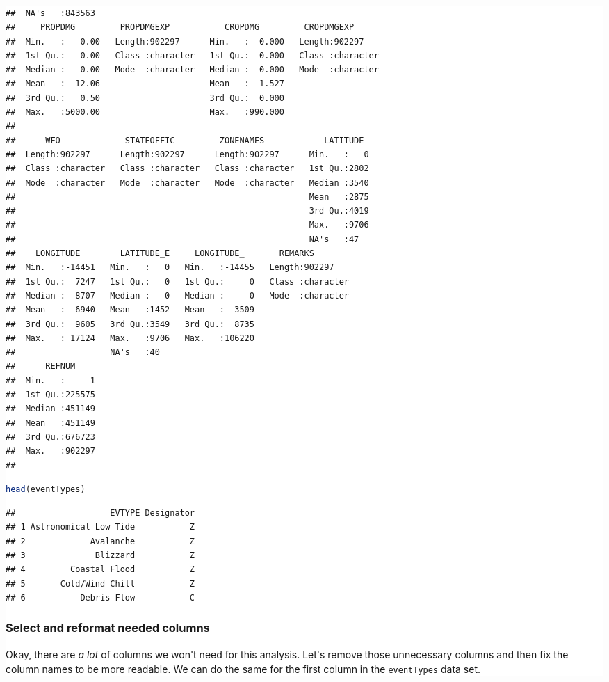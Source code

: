 ```
##  NA's   :843563                                                           
##     PROPDMG         PROPDMGEXP           CROPDMG         CROPDMGEXP       
##  Min.   :   0.00   Length:902297      Min.   :  0.000   Length:902297     
##  1st Qu.:   0.00   Class :character   1st Qu.:  0.000   Class :character  
##  Median :   0.00   Mode  :character   Median :  0.000   Mode  :character  
##  Mean   :  12.06                      Mean   :  1.527                     
##  3rd Qu.:   0.50                      3rd Qu.:  0.000                     
##  Max.   :5000.00                      Max.   :990.000                     
##                                                                           
##      WFO             STATEOFFIC         ZONENAMES            LATITUDE   
##  Length:902297      Length:902297      Length:902297      Min.   :   0  
##  Class :character   Class :character   Class :character   1st Qu.:2802  
##  Mode  :character   Mode  :character   Mode  :character   Median :3540  
##                                                           Mean   :2875  
##                                                           3rd Qu.:4019  
##                                                           Max.   :9706  
##                                                           NA's   :47    
##    LONGITUDE        LATITUDE_E     LONGITUDE_       REMARKS         
##  Min.   :-14451   Min.   :   0   Min.   :-14455   Length:902297     
##  1st Qu.:  7247   1st Qu.:   0   1st Qu.:     0   Class :character  
##  Median :  8707   Median :   0   Median :     0   Mode  :character  
##  Mean   :  6940   Mean   :1452   Mean   :  3509                     
##  3rd Qu.:  9605   3rd Qu.:3549   3rd Qu.:  8735                     
##  Max.   : 17124   Max.   :9706   Max.   :106220                     
##                   NA's   :40                                        
##      REFNUM      
##  Min.   :     1  
##  1st Qu.:225575  
##  Median :451149  
##  Mean   :451149  
##  3rd Qu.:676723  
##  Max.   :902297  
## 
```

```r
head(eventTypes)
```

```
##                   EVTYPE Designator
## 1 Astronomical Low Tide           Z
## 2             Avalanche           Z
## 3              Blizzard           Z
## 4         Coastal Flood           Z
## 5       Cold/Wind Chill           Z
## 6           Debris Flow           C
```

### Select and reformat needed columns

Okay, there are _a lot_ of columns we won't need for this analysis. Let's remove those unnecessary columns and then fix the column names to be more readable. We can do the same for the first column in the `eventTypes` data set.
